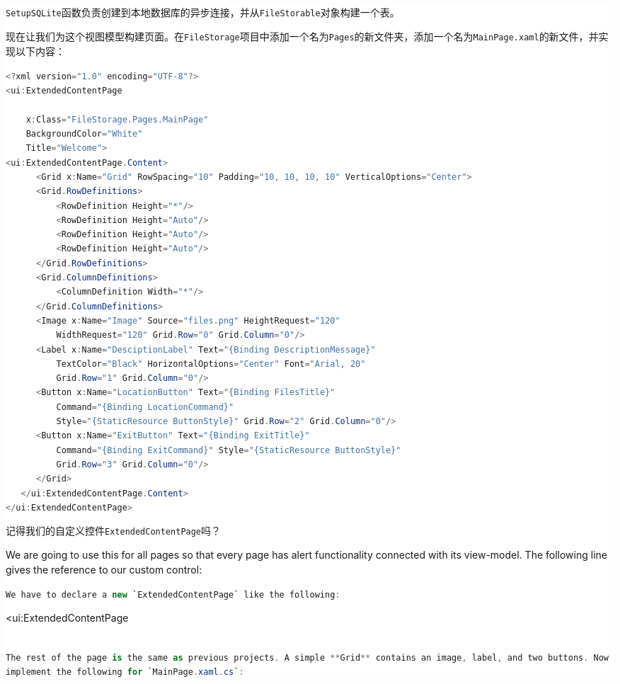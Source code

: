 `SetupSQLite`函数负责创建到本地数据库的异步连接，并从`FileStorable`对象构建一个表。

现在让我们为这个视图模型构建页面。在`FileStorage`项目中添加一个名为`Pages`的新文件夹，添加一个名为`MainPage.xaml`的新文件，并实现以下内容：

```cs
<?xml version="1.0" encoding="UTF-8"?>
<ui:ExtendedContentPage  

    x:Class="FileStorage.Pages.MainPage"
    BackgroundColor="White"
    Title="Welcome">
<ui:ExtendedContentPage.Content>
      <Grid x:Name="Grid" RowSpacing="10" Padding="10, 10, 10, 10" VerticalOptions="Center">
      <Grid.RowDefinitions> 
          <RowDefinition Height="*"/>
          <RowDefinition Height="Auto"/>
          <RowDefinition Height="Auto"/>
          <RowDefinition Height="Auto"/>
      </Grid.RowDefinitions>
      <Grid.ColumnDefinitions>
          <ColumnDefinition Width="*"/>
      </Grid.ColumnDefinitions>
      <Image x:Name="Image" Source="files.png" HeightRequest="120" 
          WidthRequest="120" Grid.Row="0" Grid.Column="0"/>
      <Label x:Name="DesciptionLabel" Text="{Binding DescriptionMessage}" 
          TextColor="Black" HorizontalOptions="Center" Font="Arial, 20" 
          Grid.Row="1" Grid.Column="0"/>
      <Button x:Name="LocationButton" Text="{Binding FilesTitle}"
          Command="{Binding LocationCommand}" 
          Style="{StaticResource ButtonStyle}" Grid.Row="2" Grid.Column="0"/>
      <Button x:Name="ExitButton" Text="{Binding ExitTitle}"
          Command="{Binding ExitCommand}" Style="{StaticResource ButtonStyle}" 
          Grid.Row="3" Grid.Column="0"/>
      </Grid>
   </ui:ExtendedContentPage.Content>
</ui:ExtendedContentPage>
```

记得我们的自定义控件`ExtendedContentPage`吗？

We are going to use this for all pages so that every page has alert functionality connected with its view-model. The following line gives the reference to our custom control:

```cs
We have to declare a new `ExtendedContentPage` like the following:

```

<ui:ExtendedContentPage

```cs

The rest of the page is the same as previous projects. A simple **Grid** contains an image, label, and two buttons. Now implement the following for `MainPage.xaml.cs`:

```
